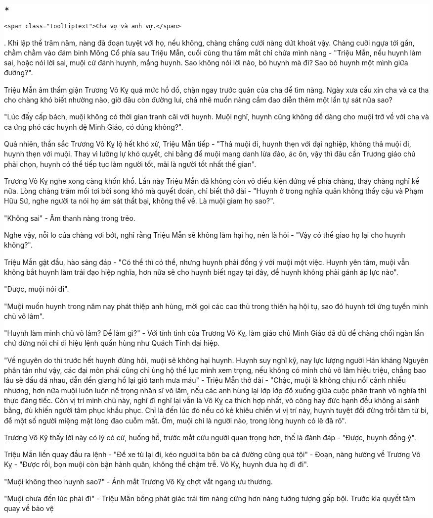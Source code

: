 ✶

    <span class="tooltiptext">Cha vợ và anh vợ.</span>

</span>. Khi lập thề trăm năm, nàng 
đã đoạn tuyệt với họ, nếu không, chàng chẳng cưới nàng dứt khoát vậy. 
Chàng cưỡi ngựa tới gần, chằm chằm vào đám binh Mông Cổ phía sau Triệu 
Mẫn, cuối cùng thu tầm mắt chỉ chứa mình nàng - "Triệu Mẫn, nếu huynh 
làm sai, hoặc nói lời sai, muội cứ đánh huynh, mắng huynh. Sao không nói
 lời nào, bỏ&nbsp;huynh mà đi? Sao bỏ&nbsp;huynh một mình giữa đường?".</p><p data-p-id="cf97f72c3ade2d2c18c066e9acd6eb03">Triệu Mẫn âm thầm giận Trương Vô Kỵ quá mức hồ đồ, chặn ngay trước quân
 của cha để tìm nàng. Ngày xưa cầu xin cha và ca tha cho chàng khó biết 
nhường nào, giờ đâu còn đường lui, chả nhẽ muốn nàng cầm đao diễn thêm 
một lần tự sát nữa sao?</p><p data-p-id="7b97cb2d841fc41456d6e4bb6350630a">
 "Lúc đấy cấp bách, muội không có thời gian tranh cãi với huynh. Muội 
nghĩ, huynh cũng không dễ dàng cho muội trở về với cha và ca ứng phó các
 huynh đệ Minh Giáo, có đúng không?".</p><p data-p-id="341ec606bfc5966acc6f6fcbc683d163">
 Quả nhiên, thần sắc Trương Vô Kỵ lộ hết khó xử, Triệu Mẫn tiếp - "Thả 
muội đi, huynh thẹn với đại nghiệp, không thả muội đi, huynh thẹn với 
muội. Thay vì lưỡng lự khó quyết, chi bằng để muội mang danh lừa đảo, ác
 ôn, vậy thì đâu cần Trương giáo chủ phải chọn, huynh có thể tiếp tục 
làm người tốt, mãi là người tốt nhất thế gian".</p><p data-p-id="d7bfdad7ce5788587e7bc544abd0ec64">
 Trương Vô Kỵ nghe xong càng khốn khổ. Lần này Triệu Mẫn đã không còn vô
 điều kiện đứng về phía chàng, thay chàng nghĩ kế nữa. Lòng chàng trăm 
mối tơi bời song khó mà quyết đoán, chỉ biết thở dài - "Huynh ở trong 
nghĩa quân không thấy cậu và Phạm Hữu Sứ, nghe người ta nói họ ám sát 
thất bại, không thể về. Là muội giam họ sao?".</p><p data-p-id="551c351ab0596be6b405bcf6d34e0273">"Không sai" - Âm thanh nàng trong trẻo.</p><p data-p-id="44f8fd6bd29c0ef218a1cd0c09ccd658">
 Nghe vậy, nỗi lo của chàng vơi bớt, nghĩ rằng Triệu Mẫn sẽ không làm 
hại họ, nên là hỏi - "Vậy có thể giao họ lại cho huynh không?".</p><p data-p-id="dd7f3aa65abb99d463266d4c346e5503">
 Triệu Mẫn gật đầu, hào sảng đáp - "Có thể thì có thể, nhưng huynh phải 
đồng ý với muội một việc. Huynh yên tâm, muội vẫn không bắt huynh làm 
trái đạo hiệp nghĩa, hơn nữa sẽ cho huynh biết ngay tại đây, để huynh 
không phải gánh áp lực nào".</p><p data-p-id="6381abffb4d849099fe6434dcb9e4bfc">"Được, muội nói đi".</p><p data-p-id="b63ccc17aa521790f746873ebb3c05ff">
 "Muội muốn huynh trong năm nay phát thiệp anh hùng, mời gọi các cao thủ
 trong thiên hạ hội tụ, sao đó huynh tới ứng tuyển minh chủ võ lâm".</p><p data-p-id="6652f85596d63efdf5734d9c222aa427">
 "Huynh làm minh chủ võ lâm? Để làm gì?" - Với tính tình của Trương Vô 
Kỵ, làm giáo chủ Minh Giáo đã đủ để chàng chối ngàn lần chứ đừng nói chi
 đi hiệu lệnh quần hùng như Quách Tĩnh đại hiệp.</p><p data-p-id="a497addcff03ccd9b1da84893e553b1e">
 "Về nguyên do thì trước hết huynh đừng hỏi, muội sẽ không hại huynh. 
Huynh suy nghĩ kỹ, nay lực lượng người Hán kháng Nguyên phân tán như 
vậy, các đại môn phái cũng chỉ ủng hộ thế lực mình xem trọng, nếu không 
có minh chủ võ lâm hiệu triệu, chẳng bao lâu sẽ đấu đá nhau, dẫn đến 
giang hồ lại gió tanh mưa máu" - Triệu Mẫn thở dài - "Chậc, muội là 
không chịu nổi cảnh nhiễu nhương, hơn nữa muội luôn luôn nể trọng nhân 
sĩ võ lâm, nếu các anh hùng lại lớp lớp đổ xuống giữa cuộc phân tranh vô
 nghĩa thì thực đáng tiếc. Còn vị trí minh chủ này, nghĩ đi nghĩ lại vẫn
 là Vô Kỵ ca thích hợp nhất, võ công hay đức hạnh đều không ai sánh 
bằng, đủ khiến người tâm phục khẩu phục. Chỉ là đến lúc đó nếu có kẻ 
khiêu chiến vì vị trí này, huynh tuyệt đối đừng trỗi tâm từ bi, để một 
số người miệng mật lòng đao cuỗm mất. Ờm, muội chỉ là người nào, trong 
lòng huynh có lẽ đã rõ".</p><p data-p-id="8103c1ed94b22863aa1f21873dda8d37"> Trương Vô Kỹ thấy lời này có lý có cứ, huống hồ, trước mắt cứu người quan trọng hơn, thế là đành đáp - "Được, huynh đồng ý".</p><p data-p-id="09be6534173952771ddec22b7355ee7d">
 Triệu Mẫn liền quay đầu ra lệnh - "Để xe tù lại đi, kéo người ta bôn ba
 cả đường cũng quá tội" - Đoạn, nàng hướng về Trương Vô Kỵ - "Được rồi, 
bọn muội còn bận hành quân, không thể chậm trễ. Vô Kỵ, huynh đưa họ đi 
đi".</p><p data-p-id="0858e3ed8b0d7d340197ee222ffef966"> "Muội không theo huynh sao?" - Ánh mắt Trương Vô Kỵ chợt vắt ngang ưu thương.</p><p data-p-id="ea064f9114dad243ce8bf3872936cf66">
 "Muội chưa đến lúc phải đi" - Triệu Mẫn bỗng phát giác trái tim nàng 
cứng hơn nàng tưởng tượng gấp bội. Trước kia quyết tâm quay về bảo vệ 